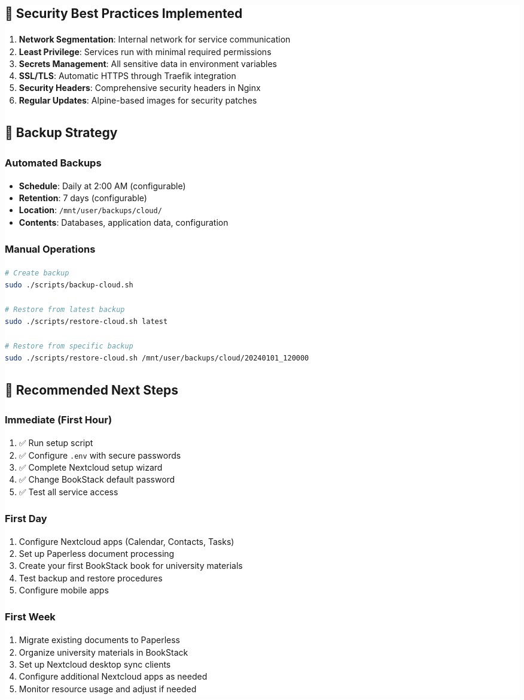 ## 🔐 Security Best Practices Implemented

1. **Network Segmentation**: Internal network for service communication
2. **Least Privilege**: Services run with minimal required permissions
3. **Secrets Management**: All sensitive data in environment variables
4. **SSL/TLS**: Automatic HTTPS through Traefik integration
5. **Security Headers**: Comprehensive security headers in Nginx
6. **Regular Updates**: Alpine-based images for security patches

## 💾 Backup Strategy

### **Automated Backups**
- **Schedule**: Daily at 2:00 AM (configurable)
- **Retention**: 7 days (configurable)
- **Location**: `/mnt/user/backups/cloud/`
- **Contents**: Databases, application data, configuration

### **Manual Operations**
```bash
# Create backup
sudo ./scripts/backup-cloud.sh

# Restore from latest backup
sudo ./scripts/restore-cloud.sh latest

# Restore from specific backup
sudo ./scripts/restore-cloud.sh /mnt/user/backups/cloud/20240101_120000
```

## 🎯 Recommended Next Steps

### **Immediate (First Hour)**
1. ✅ Run setup script
2. ✅ Configure `.env` with secure passwords
3. ✅ Complete Nextcloud setup wizard
4. ✅ Change BookStack default password
5. ✅ Test all service access

### **First Day**
1. Configure Nextcloud apps (Calendar, Contacts, Tasks)
2. Set up Paperless document processing
3. Create your first BookStack book for university materials
4. Test backup and restore procedures
5. Configure mobile apps

### **First Week**
1. Migrate existing documents to Paperless
2. Organize university materials in BookStack
3. Set up Nextcloud desktop sync clients
4. Configure additional Nextcloud apps as needed
5. Monitor resource usage and adjust if needed
